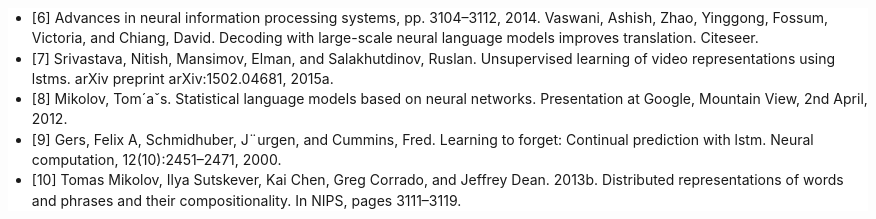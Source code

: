 - [6] Advances in neural information processing systems, pp. 3104–3112, 2014. Vaswani, Ashish, Zhao, Yinggong, Fossum, Victoria, and Chiang, David. Decoding with large-scale neural language models improves translation. Citeseer.
- [7] Srivastava, Nitish, Mansimov, Elman, and Salakhutdinov, Ruslan. Unsupervised learning of video representations using lstms. arXiv preprint arXiv:1502.04681, 2015a.
- [8] Mikolov, Tom´aˇs. Statistical language models based on neural networks. Presentation at Google, Mountain View, 2nd April, 2012.
- [9] Gers, Felix A, Schmidhuber, J¨urgen, and Cummins, Fred. Learning to forget: Continual prediction with lstm. Neural computation, 12(10):2451–2471, 2000.
- [10] Tomas Mikolov, Ilya Sutskever, Kai Chen, Greg Corrado, and Jeffrey Dean. 2013b. Distributed representations of words and phrases and their compositionality. In NIPS, pages 3111–3119.